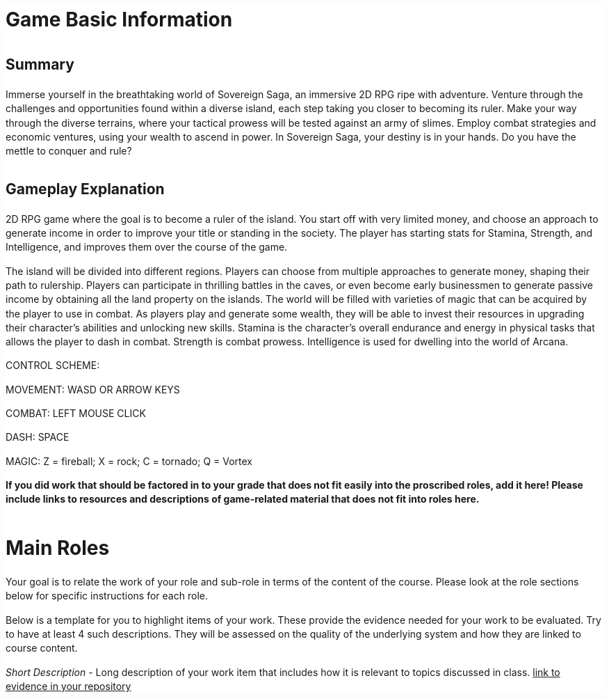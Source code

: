 # Game Basic Information #

## Summary ##

Immerse yourself in the breathtaking world of Sovereign Saga, an immersive 2D RPG ripe with adventure. Venture through the challenges and opportunities found within a diverse island, each step taking you closer to becoming its ruler. Make your way through the diverse terrains, where your tactical prowess will be tested against an army of slimes. Employ combat strategies and economic ventures, using your wealth to ascend in power. In Sovereign Saga, your destiny is in your hands. Do you have the mettle to conquer and rule?

## Gameplay Explanation ##

2D RPG game where the goal is to become a ruler of the island. You start off with very limited money, and choose an approach to generate income in order to improve your title or standing in the society. The player has starting stats for Stamina, Strength, and Intelligence, and improves them over the course of the game.

The island will be divided into different regions. Players can choose from multiple approaches to generate money, shaping their path to rulership. Players can participate in thrilling battles in the caves, or even become early businessmen to generate passive income by obtaining all the land property on the islands. The world will be filled with varieties of magic that can be acquired by the player to use in combat. As players play and generate some wealth, they will be able to invest their resources in upgrading their character’s abilities and unlocking new skills. Stamina is the character’s overall endurance and energy in physical tasks that allows the player to dash in combat. Strength is combat prowess. Intelligence is used for dwelling into the world of Arcana.

CONTROL SCHEME:

MOVEMENT: WASD OR ARROW KEYS

COMBAT: LEFT MOUSE CLICK

DASH: SPACE

MAGIC: Z = fireball; X = rock; C = tornado; Q = Vortex


**If you did work that should be factored in to your grade that does not fit easily into the proscribed roles, add it here! Please include links to resources and descriptions of game-related material that does not fit into roles here.**

# Main Roles #

Your goal is to relate the work of your role and sub-role in terms of the content of the course. Please look at the role sections below for specific instructions for each role.

Below is a template for you to highlight items of your work. These provide the evidence needed for your work to be evaluated. Try to have at least 4 such descriptions. They will be assessed on the quality of the underlying system and how they are linked to course content. 

*Short Description* - Long description of your work item that includes how it is relevant to topics discussed in class. [link to evidence in your repository](https://github.com/dr-jam/ECS189L/edit/project-description/ProjectDocumentTemplate.md)
